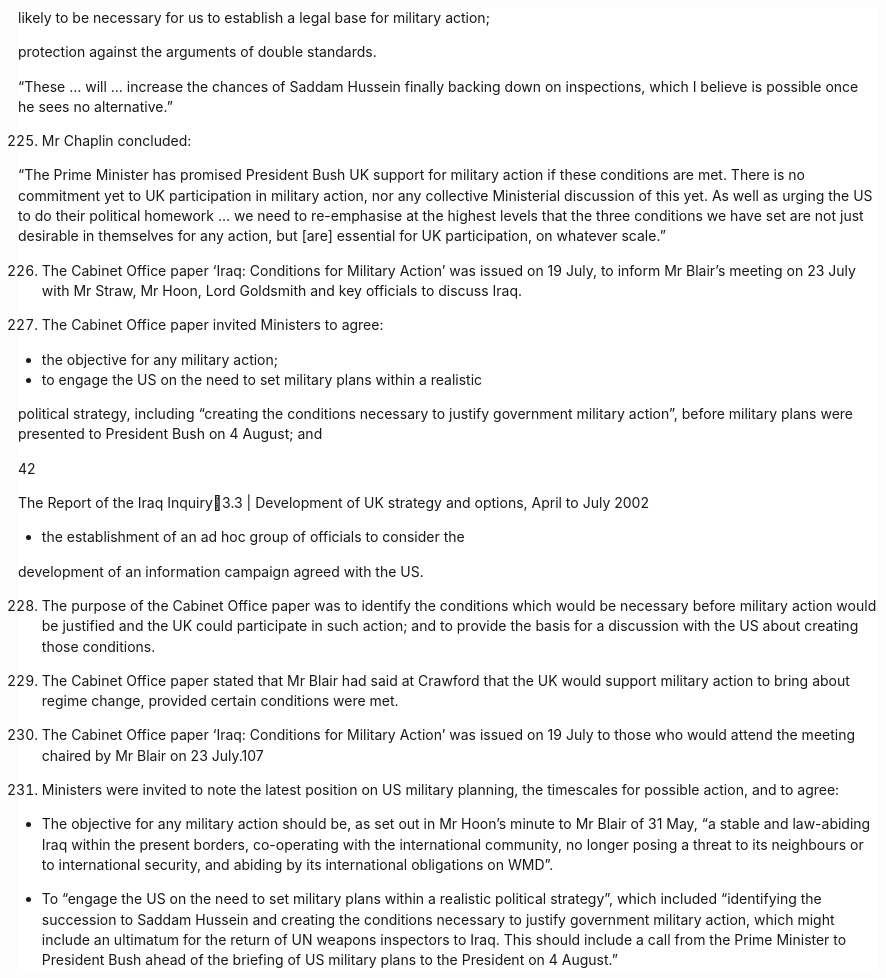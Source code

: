 likely to be necessary for us to establish a legal base for military action;

protection against the arguments of double standards.

“These … will … increase the chances of Saddam Hussein finally backing down on 
inspections, which I believe is possible once he sees no alternative.”

225.  Mr Chaplin concluded:

“The Prime Minister has promised President Bush UK support for military action if 
these conditions are met. There is no commitment yet to UK participation in military 
action, nor any collective Ministerial discussion of this yet. As well as urging the US 
to do their political homework … we need to re-emphasise at the highest levels that 
the three conditions we have set are not just desirable in themselves for any action, 
but [are] essential for UK participation, on whatever scale.”

226.  The Cabinet Office paper ‘Iraq: Conditions for Military Action’ was issued 
on 19 July, to inform Mr Blair’s meeting on 23 July with Mr Straw, Mr Hoon, 
Lord Goldsmith and key officials to discuss Iraq.

227.  The Cabinet Office paper invited Ministers to agree:

*  the objective for any military action;
*  to engage the US on the need to set military plans within a realistic 

political strategy, including “creating the conditions necessary to justify 
government military action”, before military plans were presented to 
President Bush on 4 August; and

42

The Report of the Iraq Inquiry3.3  |  Development of UK strategy and options, April to July 2002

*  the establishment of an ad hoc group of officials to consider the 

development of an information campaign agreed with the US. 

228.  The purpose of the Cabinet Office paper was to identify the conditions which 
would be necessary before military action would be justified and the UK could 
participate in such action; and to provide the basis for a discussion with the US 
about creating those conditions.

229.  The Cabinet Office paper stated that Mr Blair had said at Crawford that the 
UK would support military action to bring about regime change, provided certain 
conditions were met.

230.  The Cabinet Office paper ‘Iraq: Conditions for Military Action’ was issued on 
19 July to those who would attend the meeting chaired by Mr Blair on 23 July.107

231.  Ministers were invited to note the latest position on US military planning, the 
timescales for possible action, and to agree:

*  The objective for any military action should be, as set out in Mr Hoon’s minute 
to Mr Blair of 31 May, “a stable and law-abiding Iraq within the present borders, 
co-operating with the international community, no longer posing a threat to 
its neighbours or to international security, and abiding by its international 
obligations on WMD”. 

*  To “engage the US on the need to set military plans within a realistic political 
strategy”, which included “identifying the succession to Saddam Hussein and 
creating the conditions necessary to justify government military action, which 
might include an ultimatum for the return of UN weapons inspectors to Iraq. 
This should include a call from the Prime Minister to President Bush ahead 
of the briefing of US military plans to the President on 4 August.” 
